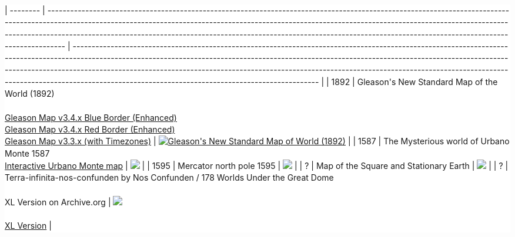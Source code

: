 | -------- | -------------------------------------------------------------------------------------------------------------------------------------------------------------------------------------------------------------------------------------------------------------------------------------------------------------------------------------------------------------------------------------------------------------------- | -------------------------------------------------------------------------------------------------------------------------------------------------------------------------------------------------------------------------------------------------------------------------------------------------------------------------------------------------------------------------------------------------------------------------------------------------------------------------------- |
| 1892     | Gleason's New Standard Map of the World (1892)<br><br>[Gleason Map v3.4.x Blue Border (Enhanced)](https://drive.google.com/file/d/1_lvWxJhhgUJrs80JKKCm_VsbRbwZaSt8/edit)  <br>[Gleason Map v3.4.x Red Border (Enhanced)](https://drive.google.com/file/d/1_Tl-1nIexCr5aiWDh9-ZGquA4E9ifAzC/edit)  <br>[Gleason Map v3.3.x (with Timezones)](https://drive.google.com/file/d/13NzcbTuAkiU17zO2FBeflIxMzMTd8_O_/edit) | [![Gleason's New Standard Map of World (1892)](https://static.miraheze.org/trueearthwiki/thumb/1/12/Hi_res_restored_gleason_map.png/100px-Hi_res_restored_gleason_map.png)](https://trueearth.wikitide.org/wiki/File:Hi_res_restored_gleason_map.png "Gleason's New Standard Map of World (1892)")                                                                                                                                                                               |
| 1587     | The Mysterious world of Urbano Monte 1587<br>[Interactive Urbano Monte map](https://urbanomonte-4db4a.web.app/#zoom=11.468832789906338&x=0.06000931491884571&y=0.3236694328490173&rotation=254.56022452306428)                                                                                                                                                                                                       | [![](https://static.miraheze.org/trueearthwiki/thumb/b/ba/B44ea83d79a1d1207bd397b53ba7ec1e.jpg/100px-B44ea83d79a1d1207bd397b53ba7ec1e.jpg)](https://trueearth.wikitide.org/wiki/File:B44ea83d79a1d1207bd397b53ba7ec1e.jpg)                                                                                                                                                                                                                                                       |
| 1595     | Mercator north pole 1595                                                                                                                                                                                                                                                                                                                                                                                             | [![](https://static.miraheze.org/trueearthwiki/thumb/4/4e/Mercator_north_pole_1595.jpg/100px-Mercator_north_pole_1595.jpg)](https://trueearth.wikitide.org/wiki/File:Mercator_north_pole_1595.jpg)                                                                                                                                                                                                                                                                               |
| ?        | Map of the Square and Stationary Earth                                                                                                                                                                                                                                                                                                                                                                               | [![](https://static.miraheze.org/trueearthwiki/thumb/9/99/MapOfSquareAndStationaryEarth.jpg/100px-MapOfSquareAndStationaryEarth.jpg)](https://trueearth.wikitide.org/wiki/File:MapOfSquareAndStationaryEarth.jpg)                                                                                                                                                                                                                                                                |
| ?        | Terra-infinita-nos-confunden by Nos Confunden / 178 Worlds Under the Great Dome <br><br>XL Version on Archive.org                                                                                                                                                                                                                                                                                                    | [![](https://static.miraheze.org/trueearthwiki/thumb/a/a6/Map-Terra-Infinita_Map.jpg/100px-Map-Terra-Infinita_Map.jpg)](https://trueearth.wikitide.org/wiki/File:Map-Terra-Infinita_Map.jpg)  <br><br>[XL Version](https://archive.org/details/terra-infinita-nos-confunden)                                                                                                                                                                                                     |